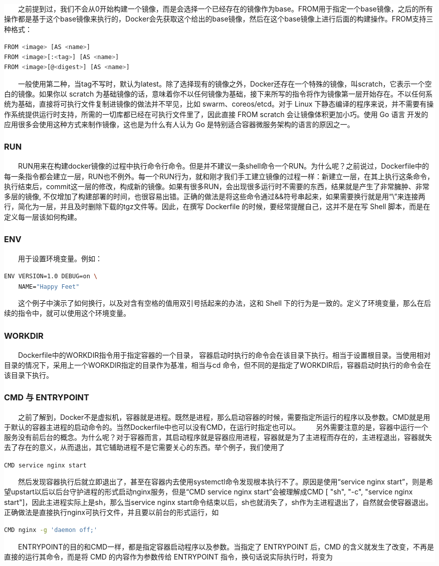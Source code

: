 　　之前提到过，我们不会从0开始构建一个镜像，而是会选择一个已经存在的镜像作为base。FROM用于指定一个base镜像，之后的所有操作都是基于这个base镜像来执行的，Docker会先获取这个给出的base镜像，然后在这个base镜像上进行后面的构建操作。FROM支持三种格式：

``` bash
FROM <image> [AS <name>]
FROM <image>[:<tag>] [AS <name>]
FROM <image>[@<digest>] [AS <name>]
```

　　一般使用第二种，当tag不写时，默认为latest。除了选择现有的镜像之外，Docker还存在一个特殊的镜像，叫scratch，它表示一个空白的镜像。如果你以 scratch 为基础镜像的话，意味着你不以任何镜像为基础，接下来所写的指令将作为镜像第一层开始存在。不以任何系统为基础，直接将可执行文件复制进镜像的做法并不罕见，比如 swarm、coreos/etcd。对于 Linux 下静态编译的程序来说，并不需要有操作系统提供运行时支持，所需的一切库都已经在可执行文件里了，因此直接 FROM scratch 会让镜像体积更加小巧。使用 Go 语言 开发的应用很多会使用这种方式来制作镜像，这也是为什么有人认为 Go 是特别适合容器微服务架构的语言的原因之一。

### RUN

　　RUN用来在构建docker镜像的过程中执行命令行命令。但是并不建议一条shell命令一个RUN。为什么呢？之前说过，Dockerfile中的每一条指令都会建立一层，RUN也不例外。每一个RUN行为，就和刚才我们手工建立镜像的过程一样：新建立一层，在其上执行这条命令，执行结束后，commit这一层的修改，构成新的镜像。如果有很多RUN，会出现很多运行时不需要的东西，结果就是产生了非常臃肿、非常多层的镜像, 不仅增加了构建部署的时间，也很容易出错。正确的做法是将这些命令通过&&符号串起来，如果需要换行就是用“\”来连接两行，简化为一层，并且及时删除下载的tgz文件等。因此，在撰写 Dockerfile 的时候，要经常提醒自己，这并不是在写 Shell 脚本，而是在定义每一层该如何构建。

### ENV

　　用于设置环境变量。例如：

``` bash
ENV VERSION=1.0 DEBUG=on \
    NAME="Happy Feet"
```

　　这个例子中演示了如何换行，以及对含有空格的值用双引号括起来的办法，这和 Shell 下的行为是一致的。定义了环境变量，那么在后续的指令中，就可以使用这个环境变量。

### WORKDIR

　　Dockerfile中的WORKDIR指令用于指定容器的一个目录， 容器启动时执行的命令会在该目录下执行。相当于设置根目录。当使用相对目录的情况下，采用上一个WORKDIR指定的目录作为基准，相当与cd 命令，但不同的是指定了WORKDIR后，容器启动时执行的命令会在该目录下执行。

### CMD 与 ENTRYPOINT

　　之前了解到，Docker不是虚拟机，容器就是进程。既然是进程，那么启动容器的时候，需要指定所运行的程序以及参数。CMD就是用于默认的容器主进程的启动命令的。当然Dockerfile中也可以没有CMD，在运行时指定也可以。
　　另外需要注意的是，容器中运行一个服务没有前后台的概念。为什么呢？对于容器而言，其启动程序就是容器应用进程，容器就是为了主进程而存在的，主进程退出，容器就失去了存在的意义，从而退出，其它辅助进程不是它需要关心的东西。举个例子，我们使用了

``` bash
CMD service nginx start
```

　　然后发现容器执行后就立即退出了，甚至在容器内去使用systemctl命令发现根本执行不了。原因是使用“service nginx start”，则是希望upstart以后以后台守护进程的形式启动nginx服务，但是“CMD service nginx start”会被理解成CMD [ "sh", "-c", "service nginx start"]，因此主进程实际上是sh，那么当service nginx start命令结束以后，sh也就消失了，sh作为主进程退出了，自然就会使容器退出。正确做法是直接执行nginx可执行文件，并且要以前台的形式运行，如

``` bash
CMD nginx -g 'daemon off;'
```

　　ENTRYPOINT的目的和CMD一样，都是指定容器启动程序以及参数。当指定了 ENTRYPOINT 后，CMD 的含义就发生了改变，不再是直接的运行其命令，而是将 CMD 的内容作为参数传给 ENTRYPOINT 指令，换句话说实际执行时，将变为
